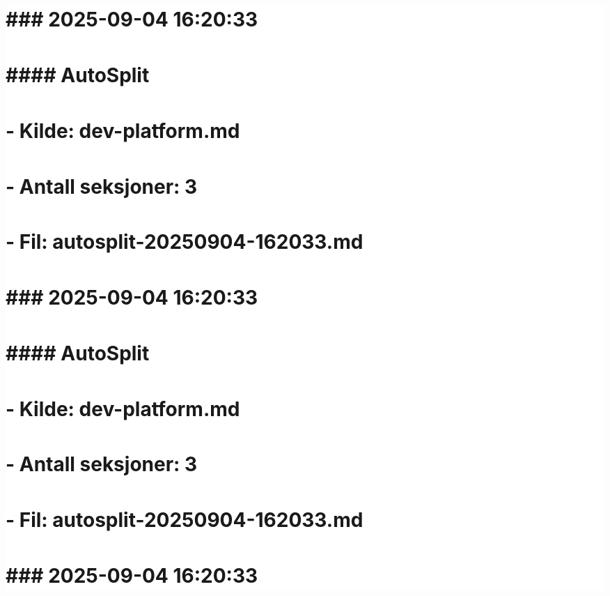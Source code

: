 #

#

#

#

# \### 2025-09-04 16:20:33

# \#### AutoSplit

# \- Kilde: dev-platform.md

# \- Antall seksjoner: 3

# \- Fil: autosplit-20250904-162033.md

#

#

#

#

# \### 2025-09-04 16:20:33

# \#### AutoSplit

# \- Kilde: dev-platform.md

# \- Antall seksjoner: 3

# \- Fil: autosplit-20250904-162033.md

#

#

#

#

# \### 2025-09-04 16:20:33
